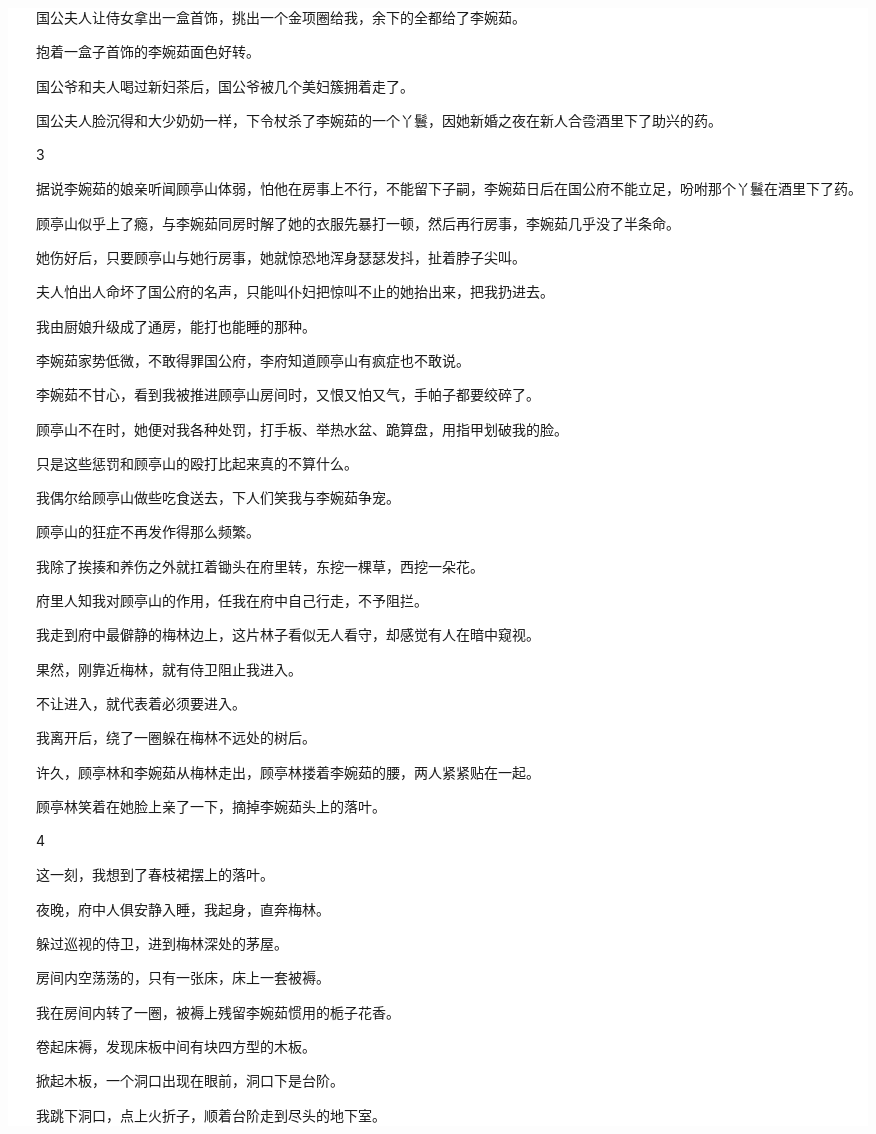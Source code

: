 &emsp;&emsp;国公夫人让侍女拿出一盒首饰，挑出一个金项圈给我，余下的全都给了李婉茹。  
  
&emsp;&emsp;抱着一盒子首饰的李婉茹面色好转。  
  
&emsp;&emsp;国公爷和夫人喝过新妇茶后，国公爷被几个美妇簇拥着走了。  
  
&emsp;&emsp;国公夫人脸沉得和大少奶奶一样，下令杖杀了李婉茹的一个丫鬟，因她新婚之夜在新人合卺酒里下了助兴的药。  
  
&emsp;&emsp;3  
  
&emsp;&emsp;据说李婉茹的娘亲听闻顾亭山体弱，怕他在房事上不行，不能留下子嗣，李婉茹日后在国公府不能立足，吩咐那个丫鬟在酒里下了药。  
  
&emsp;&emsp;顾亭山似乎上了瘾，与李婉茹同房时解了她的衣服先暴打一顿，然后再行房事，李婉茹几乎没了半条命。  
  
&emsp;&emsp;她伤好后，只要顾亭山与她行房事，她就惊恐地浑身瑟瑟发抖，扯着脖子尖叫。  
  
&emsp;&emsp;夫人怕出人命坏了国公府的名声，只能叫仆妇把惊叫不止的她抬出来，把我扔进去。  
  
&emsp;&emsp;我由厨娘升级成了通房，能打也能睡的那种。  
  
&emsp;&emsp;李婉茹家势低微，不敢得罪国公府，李府知道顾亭山有疯症也不敢说。  
  
&emsp;&emsp;李婉茹不甘心，看到我被推进顾亭山房间时，又恨又怕又气，手帕子都要绞碎了。  
  
&emsp;&emsp;顾亭山不在时，她便对我各种处罚，打手板、举热水盆、跪算盘，用指甲划破我的脸。  
  
&emsp;&emsp;只是这些惩罚和顾亭山的殴打比起来真的不算什么。  
  
&emsp;&emsp;我偶尔给顾亭山做些吃食送去，下人们笑我与李婉茹争宠。  
  
&emsp;&emsp;顾亭山的狂症不再发作得那么频繁。  
  
&emsp;&emsp;我除了挨揍和养伤之外就扛着锄头在府里转，东挖一棵草，西挖一朵花。  
  
&emsp;&emsp;府里人知我对顾亭山的作用，任我在府中自己行走，不予阻拦。  
  
&emsp;&emsp;我走到府中最僻静的梅林边上，这片林子看似无人看守，却感觉有人在暗中窥视。  
  
&emsp;&emsp;果然，刚靠近梅林，就有侍卫阻止我进入。  
  
&emsp;&emsp;不让进入，就代表着必须要进入。  
  
&emsp;&emsp;我离开后，绕了一圈躲在梅林不远处的树后。  
  
&emsp;&emsp;许久，顾亭林和李婉茹从梅林走出，顾亭林搂着李婉茹的腰，两人紧紧贴在一起。  
  
&emsp;&emsp;顾亭林笑着在她脸上亲了一下，摘掉李婉茹头上的落叶。  
  
&emsp;&emsp;4  
  
&emsp;&emsp;这一刻，我想到了春枝裙摆上的落叶。  
  
&emsp;&emsp;夜晚，府中人俱安静入睡，我起身，直奔梅林。  
  
&emsp;&emsp;躲过巡视的侍卫，进到梅林深处的茅屋。  
  
&emsp;&emsp;房间内空荡荡的，只有一张床，床上一套被褥。  
  
&emsp;&emsp;我在房间内转了一圈，被褥上残留李婉茹惯用的栀子花香。  
  
&emsp;&emsp;卷起床褥，发现床板中间有块四方型的木板。  
  
&emsp;&emsp;掀起木板，一个洞口出现在眼前，洞口下是台阶。  
  
&emsp;&emsp;我跳下洞口，点上火折子，顺着台阶走到尽头的地下室。  
  